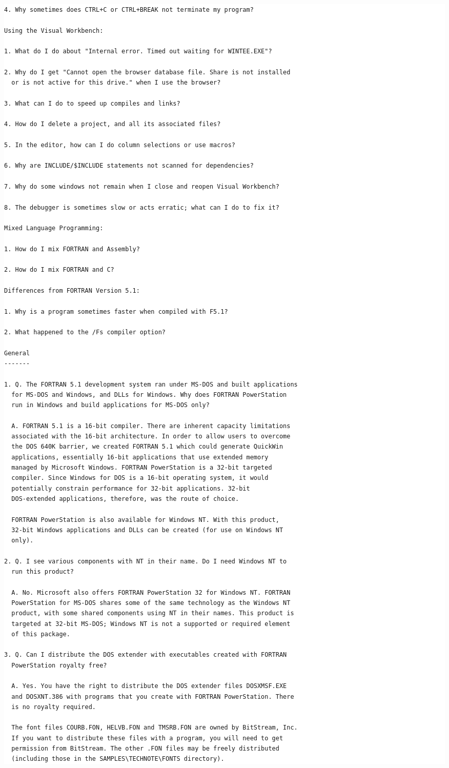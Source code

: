 	
	4. Why sometimes does CTRL+C or CTRL+BREAK not terminate my program?
	
	Using the Visual Workbench:
	
	1. What do I do about "Internal error. Timed out waiting for WINTEE.EXE"?
	
	2. Why do I get "Cannot open the browser database file. Share is not installed
	  or is not active for this drive." when I use the browser?
	
	3. What can I do to speed up compiles and links?
	
	4. How do I delete a project, and all its associated files?
	
	5. In the editor, how can I do column selections or use macros?
	
	6. Why are INCLUDE/$INCLUDE statements not scanned for dependencies?
	
	7. Why do some windows not remain when I close and reopen Visual Workbench?
	
	8. The debugger is sometimes slow or acts erratic; what can I do to fix it?
	
	Mixed Language Programming:
	
	1. How do I mix FORTRAN and Assembly?
	
	2. How do I mix FORTRAN and C?
	
	Differences from FORTRAN Version 5.1:
	
	1. Why is a program sometimes faster when compiled with F5.1?
	
	2. What happened to the /Fs compiler option?
	
	General
	-------
	
	1. Q. The FORTRAN 5.1 development system ran under MS-DOS and built applications
	  for MS-DOS and Windows, and DLLs for Windows. Why does FORTRAN PowerStation
	  run in Windows and build applications for MS-DOS only?
	
	  A. FORTRAN 5.1 is a 16-bit compiler. There are inherent capacity limitations
	  associated with the 16-bit architecture. In order to allow users to overcome
	  the DOS 640K barrier, we created FORTRAN 5.1 which could generate QuickWin
	  applications, essentially 16-bit applications that use extended memory
	  managed by Microsoft Windows. FORTRAN PowerStation is a 32-bit targeted
	  compiler. Since Windows for DOS is a 16-bit operating system, it would
	  potentially constrain performance for 32-bit applications. 32-bit
	  DOS-extended applications, therefore, was the route of choice.
	
	  FORTRAN PowerStation is also available for Windows NT. With this product,
	  32-bit Windows applications and DLLs can be created (for use on Windows NT
	  only).
	
	2. Q. I see various components with NT in their name. Do I need Windows NT to
	  run this product?
	
	  A. No. Microsoft also offers FORTRAN PowerStation 32 for Windows NT. FORTRAN
	  PowerStation for MS-DOS shares some of the same technology as the Windows NT
	  product, with some shared components using NT in their names. This product is
	  targeted at 32-bit MS-DOS; Windows NT is not a supported or required element
	  of this package.
	
	3. Q. Can I distribute the DOS extender with executables created with FORTRAN
	  PowerStation royalty free?
	
	  A. Yes. You have the right to distribute the DOS extender files DOSXMSF.EXE
	  and DOSXNT.386 with programs that you create with FORTRAN PowerStation. There
	  is no royalty required.
	
	  The font files COURB.FON, HELVB.FON and TMSRB.FON are owned by BitStream, Inc.
	  If you want to distribute these files with a program, you will need to get
	  permission from BitStream. The other .FON files may be freely distributed
	  (including those in the SAMPLES\TECHNOTE\FONTS directory).
	